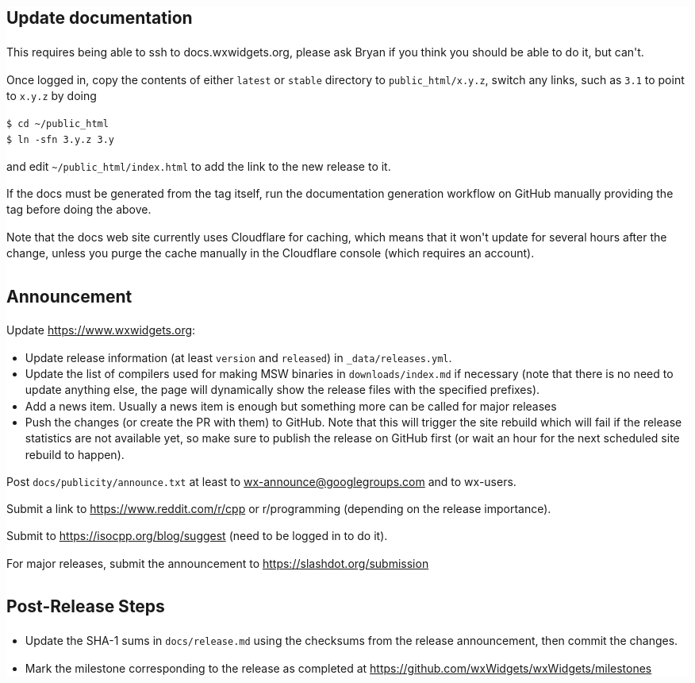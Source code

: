 ## Update documentation

This requires being able to ssh to docs.wxwidgets.org, please ask Bryan if you
think you should be able to do it, but can't.

Once logged in, copy the contents of either `latest` or `stable` directory to
`public_html/x.y.z`, switch any links, such as `3.1` to point to `x.y.z` by
doing

    $ cd ~/public_html
    $ ln -sfn 3.y.z 3.y

and edit `~/public_html/index.html` to add the link to the new release to it.

If the docs must be generated from the tag itself, run the documentation
generation workflow on GitHub manually providing the tag before doing the
above.

Note that the docs web site currently uses Cloudflare for caching, which means
that it won't update for several hours after the change, unless you purge the
cache manually in the Cloudflare console (which requires an account).

## Announcement

Update https://www.wxwidgets.org:
* Update release information (at least `version` and `released`) in `_data/releases.yml`.
* Update the list of compilers used for making MSW binaries in
  `downloads/index.md` if necessary (note that there is no need to update
  anything else, the page will dynamically show the release files with the
  specified prefixes).
* Add a news item. Usually a news item is enough but something
  more can be called for major releases
* Push the changes (or create the PR with them) to GitHub. Note that this will
  trigger the site rebuild which will fail if the release statistics are not
  available yet, so make sure to publish the release on GitHub first (or wait
  an hour for the next scheduled site rebuild to happen).

Post `docs/publicity/announce.txt` at least to wx-announce@googlegroups.com and
to wx-users.

Submit a link to https://www.reddit.com/r/cpp or r/programming (depending on
the release importance).

Submit to https://isocpp.org/blog/suggest (need to be logged in to do it).

For major releases, submit the announcement to https://slashdot.org/submission

## Post-Release Steps

* Update the SHA-1 sums in `docs/release.md` using the checksums from the release
  announcement, then commit the changes.

* Mark the milestone corresponding to the release as completed at
  https://github.com/wxWidgets/wxWidgets/milestones
